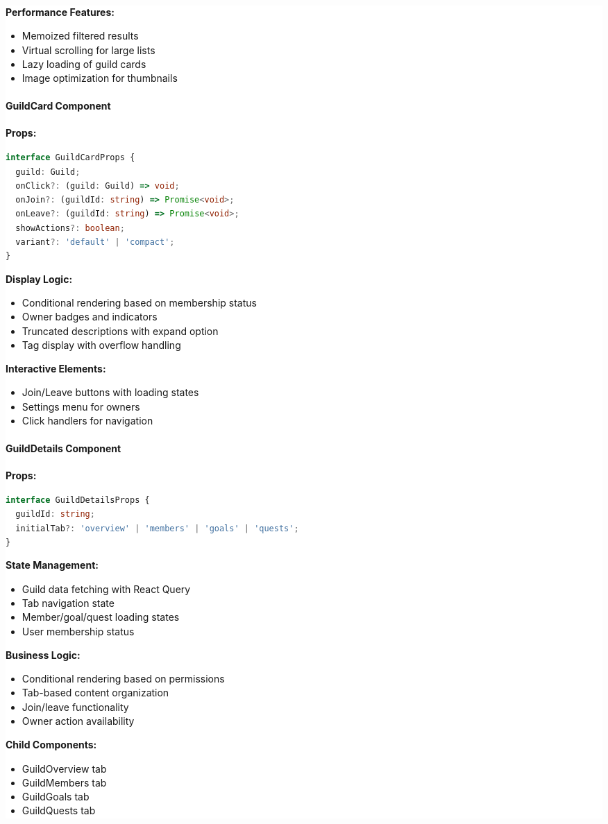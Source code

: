 **Performance Features:**
- Memoized filtered results
- Virtual scrolling for large lists
- Lazy loading of guild cards
- Image optimization for thumbnails

#### GuildCard Component

**Props:**
```typescript
interface GuildCardProps {
  guild: Guild;
  onClick?: (guild: Guild) => void;
  onJoin?: (guildId: string) => Promise<void>;
  onLeave?: (guildId: string) => Promise<void>;
  showActions?: boolean;
  variant?: 'default' | 'compact';
}
```

**Display Logic:**
- Conditional rendering based on membership status
- Owner badges and indicators
- Truncated descriptions with expand option
- Tag display with overflow handling

**Interactive Elements:**
- Join/Leave buttons with loading states
- Settings menu for owners
- Click handlers for navigation

#### GuildDetails Component

**Props:**
```typescript
interface GuildDetailsProps {
  guildId: string;
  initialTab?: 'overview' | 'members' | 'goals' | 'quests';
}
```

**State Management:**
- Guild data fetching with React Query
- Tab navigation state
- Member/goal/quest loading states
- User membership status

**Business Logic:**
- Conditional rendering based on permissions
- Tab-based content organization
- Join/leave functionality
- Owner action availability

**Child Components:**
- GuildOverview tab
- GuildMembers tab
- GuildGoals tab
- GuildQuests tab
